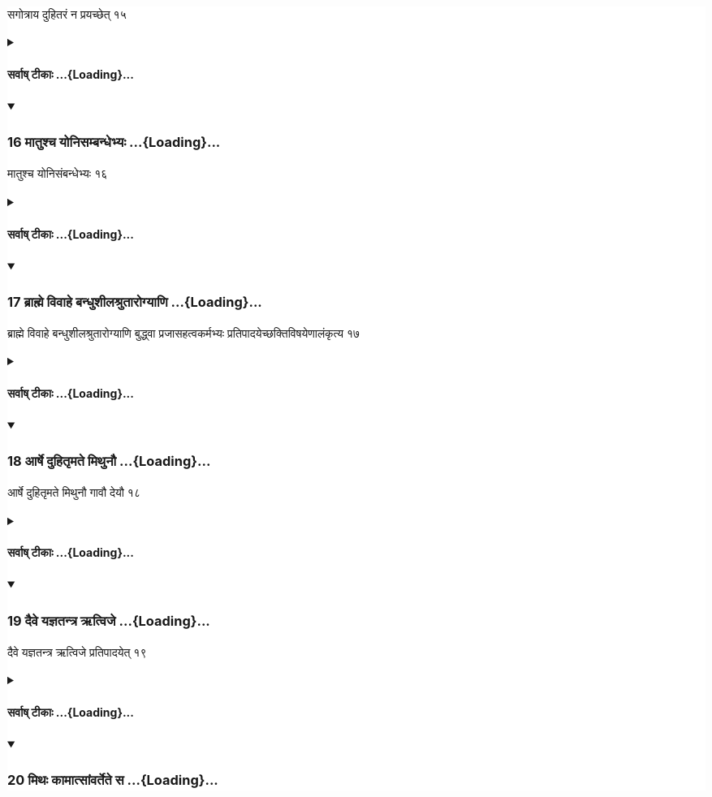सगोत्राय दुहितरं न प्रयच्छेत् १५
</details>
</div>
<div class="js_include collapsed" newlevelforh1="4" title="सर्वाष् टीकाः" unfilled url="/vedAH_yajuH/taittirIyam/sUtram/ApastambaH/dharma-sUtram/sarvASh_TIkAH/2/05/11/15_sagotrAya_duhitaran_na.md">
<details><summary><h4>सर्वाष् टीकाः ...{Loading}...</h4></summary></details>
</div>
<div class="js_include" includetitle="true" newlevelforh1="3" unfilled url="/vedAH_yajuH/taittirIyam/sUtram/ApastambaH/dharma-sUtram/vishvAsa-prastutiH/2/05/11/16_mAtushcha_yonisambandhebhyaH.md">
<details open><summary><h3>16 मातुश्च योनिसम्बन्धेभ्यः ...{Loading}...</h3></summary>

मातुश्च योनिसंबन्धेभ्यः १६
</details>
</div>
<div class="js_include collapsed" newlevelforh1="4" title="सर्वाष् टीकाः" unfilled url="/vedAH_yajuH/taittirIyam/sUtram/ApastambaH/dharma-sUtram/sarvASh_TIkAH/2/05/11/16_mAtushcha_yonisambandhebhyaH.md">
<details><summary><h4>सर्वाष् टीकाः ...{Loading}...</h4></summary></details>
</div>
<div class="js_include" includetitle="true" newlevelforh1="3" unfilled url="/vedAH_yajuH/taittirIyam/sUtram/ApastambaH/dharma-sUtram/vishvAsa-prastutiH/2/05/11/17_brAhme_vivAhe_bandhushIlashrutArogyANi.md">
<details open><summary><h3>17 ब्राह्मे विवाहे बन्धुशीलश्रुतारोग्याणि ...{Loading}...</h3></summary>

ब्राह्मे विवाहे बन्धुशीलश्रुतारोग्याणि बुद्ध्वा प्रजासहत्वकर्मभ्यः प्रतिपादयेच्छक्तिविषयेणालंकृत्य १७
</details>
</div>
<div class="js_include collapsed" newlevelforh1="4" title="सर्वाष् टीकाः" unfilled url="/vedAH_yajuH/taittirIyam/sUtram/ApastambaH/dharma-sUtram/sarvASh_TIkAH/2/05/11/17_brAhme_vivAhe_bandhushIlashrutArogyANi.md">
<details><summary><h4>सर्वाष् टीकाः ...{Loading}...</h4></summary></details>
</div>
<div class="js_include" includetitle="true" newlevelforh1="3" unfilled url="/vedAH_yajuH/taittirIyam/sUtram/ApastambaH/dharma-sUtram/vishvAsa-prastutiH/2/05/11/18_ArShe_duhitRmate_mithunau.md">
<details open><summary><h3>18 आर्षे दुहितृमते मिथुनौ ...{Loading}...</h3></summary>

आर्षे दुहितृमते मिथुनौ गावौ देयौ १८
</details>
</div>
<div class="js_include collapsed" newlevelforh1="4" title="सर्वाष् टीकाः" unfilled url="/vedAH_yajuH/taittirIyam/sUtram/ApastambaH/dharma-sUtram/sarvASh_TIkAH/2/05/11/18_ArShe_duhitRmate_mithunau.md">
<details><summary><h4>सर्वाष् टीकाः ...{Loading}...</h4></summary></details>
</div>
<div class="js_include" includetitle="true" newlevelforh1="3" unfilled url="/vedAH_yajuH/taittirIyam/sUtram/ApastambaH/dharma-sUtram/vishvAsa-prastutiH/2/05/11/19_daive_yajnatantra_Rtvije.md">
<details open><summary><h3>19 दैवे यज्ञतन्त्र ऋत्विजे ...{Loading}...</h3></summary>

दैवे यज्ञतन्त्र ऋत्विजे प्रतिपादयेत् १९
</details>
</div>
<div class="js_include collapsed" newlevelforh1="4" title="सर्वाष् टीकाः" unfilled url="/vedAH_yajuH/taittirIyam/sUtram/ApastambaH/dharma-sUtram/sarvASh_TIkAH/2/05/11/19_daive_yajnatantra_Rtvije.md">
<details><summary><h4>सर्वाष् टीकाः ...{Loading}...</h4></summary></details>
</div>
<div class="js_include" includetitle="true" newlevelforh1="3" unfilled url="/vedAH_yajuH/taittirIyam/sUtram/ApastambaH/dharma-sUtram/vishvAsa-prastutiH/2/05/11/20_mithaH_kAmAtsAMvartete_sa.md">
<details open><summary><h3>20 मिथः कामात्सांवर्तेते स ...{Loading}...</h3></summary>
